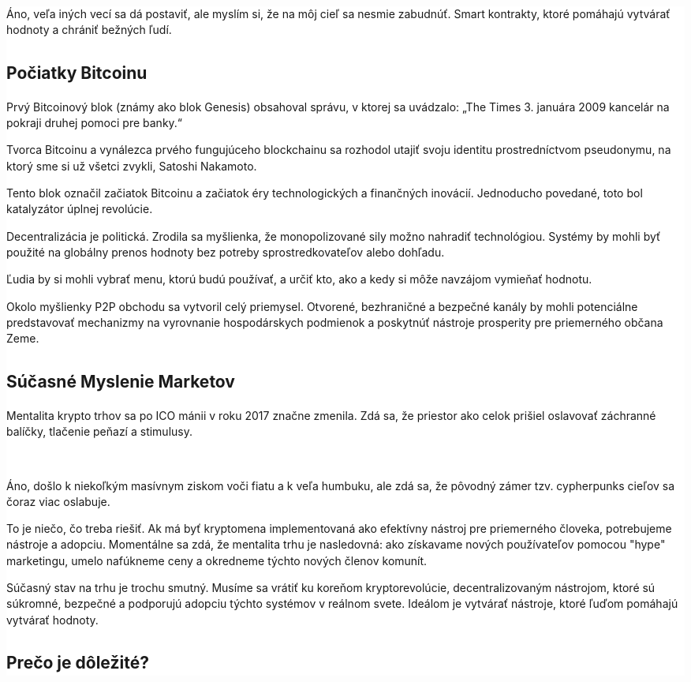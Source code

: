 Áno, veľa iných vecí sa dá postaviť, ale myslím si, že na môj cieľ sa nesmie zabudnúť. Smart kontrakty, ktoré pomáhajú vytvárať hodnoty a chrániť bežných ľudí.



## Počiatky Bitcoinu

Prvý Bitcoinový blok (známy ako blok Genesis) obsahoval správu, v ktorej sa uvádzalo: „The Times 3. januára 2009 kancelár na pokraji druhej pomoci pre banky.“



Tvorca Bitcoinu a vynálezca prvého fungujúceho blockchainu sa rozhodol utajiť svoju identitu prostredníctvom pseudonymu, na ktorý sme si už všetci zvykli, Satoshi Nakamoto.



Tento blok označil začiatok Bitcoinu a začiatok éry technologických a finančných inovácií. Jednoducho povedané, toto bol katalyzátor úplnej revolúcie.



Decentralizácia je politická. Zrodila sa myšlienka, že monopolizované sily možno nahradiť technológiou. Systémy by mohli byť použité na globálny prenos hodnoty bez potreby sprostredkovateľov alebo dohľadu.



Ľudia by si mohli vybrať menu, ktorú budú používať, a určiť kto, ako a kedy si môže navzájom vymieňať hodnotu.



Okolo myšlienky P2P obchodu sa vytvoril celý priemysel. Otvorené, bezhraničné a bezpečné kanály by mohli potenciálne predstavovať mechanizmy na vyrovnanie hospodárskych podmienok a poskytnúť nástroje prosperity pre priemerného občana Zeme.

## Súčasné Myslenie Marketov

Mentalita krypto trhov sa po ICO mánii v roku 2017 značne zmenila. Zdá sa, že priestor ako celok prišiel oslavovať záchranné balíčky, tlačenie peňazí a stimulusy.

 

Áno, došlo k niekoľkým masívnym ziskom voči fiatu a k veľa humbuku, ale zdá sa, že pôvodný zámer tzv. cypherpunks cieľov sa čoraz viac oslabuje.



To je niečo, čo treba riešiť. Ak má byť kryptomena implementovaná ako efektívny nástroj pre priemerného človeka, potrebujeme nástroje a adopciu. Momentálne sa zdá, že mentalita trhu je nasledovná: ako získavame nových používateľov pomocou "hype" marketingu, umelo nafúkneme ceny a okredneme týchto nových členov komunít.



Súčasný stav na trhu je trochu smutný. Musíme sa vrátiť ku koreňom kryptorevolúcie, decentralizovaným nástrojom, ktoré sú súkromné, bezpečné a podporujú adopciu týchto systémov v reálnom svete. Ideálom je vytvárať nástroje, ktoré ľuďom pomáhajú vytvárať hodnoty.

## Prečo je dôležité?
